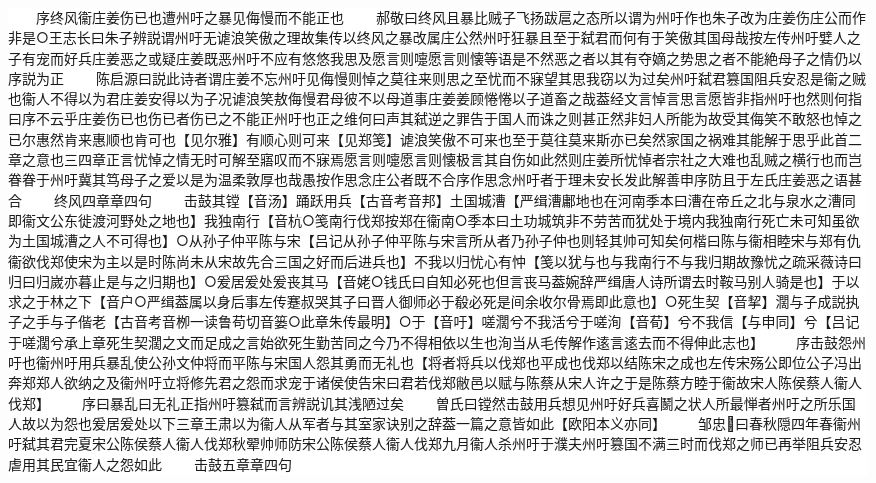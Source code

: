 　　序终风衞庄姜伤已也遭州吁之暴见侮慢而不能正也
　　郝敬曰终风且暴比贼子飞扬跋扈之态所以谓为州吁作也朱子改为庄姜伤庄公而作非是○王志长曰朱子辨説谓州吁无谑浪笑傲之理故集传以终风之暴改属庄公然州吁狂暴且至于弑君而何有于笑傲其国母哉按左传州吁嬖人之子有宠而好兵庄姜恶之或疑庄姜既恶州吁不应有悠悠我思及愿言则嚏愿言则懐等语是不然恶之者以其有夺嫡之势思之者不能絶母子之情仍以序説为正
　　陈启源曰説此诗者谓庄姜不忘州吁见侮慢则悼之莫往来则思之至忧而不寐望其思我窃以为过矣州吁弑君篡国阻兵安忍是衞之贼也衞人不得以为君庄姜安得以为子况谑浪笑敖侮慢君母彼不以母道事庄姜姜顾惓惓以子道畜之哉葢经文言悼言思言愿皆非指州吁也然则何指曰序不云乎庄姜伤已也伤已者伤已之不能正州吁也正之维何曰声其弑逆之罪告于国人而诛之则甚正然非妇人所能为故受其侮笑不敢怒也悼之已尔惠然肯来惠顺也肯可也【见尔雅】有顺心则可来【见郑笺】谑浪笑傲不可来也至于莫往莫来斯亦已矣然家国之祸难其能解于思乎此首二章之意也三四章正言忧悼之情无时可解至寤叹而不寐焉愿言则嚏愿言则懐极言其自伤如此然则庄姜所忧悼者宗社之大难也乱贼之横行也而岂眷眷于州吁冀其笃母子之爱以是为温柔敦厚也哉愚按作思念庄公者既不合序作思念州吁者于理未安长发此解善申序防且于左氏庄姜恶之语甚合
　　终风四章章四句
　　击鼓其镗【音汤】踊跃用兵【古音考音邦】土国城漕【严缉漕鄘地也在河南季本曰漕在帝丘之北与泉水之漕同即衞文公东徙渡河野处之地也】我独南行【音杭○笺南行伐郑按郑在衞南○季本曰土功城筑非不劳苦而犹处于境内我独南行死亡未可知虽欲为土国城漕之人不可得也】○从孙子仲平陈与宋【吕记从孙子仲平陈与宋言所从者乃孙子仲也则轻其帅可知矣何楷曰陈与衞相睦宋与郑有仇衞欲伐郑使宋为主以是时陈尚未从宋故先合三国之好而后进兵也】不我以归忧心有忡【笺以犹与也与我南行不与我归期故豫忧之疏采薇诗曰归曰归嵗亦暮止是与之归期也】○爰居爰处爰丧其马【音姥○钱氏曰自知必死也但言丧马葢婉辞严缉唐人诗所谓去时鞍马别人骑是也】于以求之于林之下【音户○严缉葢属以身后事左传蹇叔哭其子曰晋人御师必于殽必死是间余收尔骨焉即此意也】○死生契【音挈】濶与子成説执子之手与子偕老【古音考音栁一读鲁苟切音篓○此章朱传最明】○于【音吁】嗟濶兮不我活兮于嗟洵【音荀】兮不我信【与申同】兮【吕记于嗟濶兮承上章死生契濶之文而足成之言始欲死生勤苦同之今乃不得相依以生也洵当从毛传解作逺言逺去而不得伸此志也】
　　序击鼓怨州吁也衞州吁用兵暴乱使公孙文仲将而平陈与宋国人怨其勇而无礼也【将者将兵以伐郑也平成也伐郑以结陈宋之成也左传宋殇公即位公子冯出奔郑郑人欲纳之及衞州吁立将修先君之怨而求宠于诸侯使告宋曰君若伐郑敝邑以赋与陈蔡从宋人许之于是陈蔡方睦于衞故宋人陈侯蔡人衞人伐郑】
　　序曰暴乱曰无礼正指州吁篡弑而言辨説讥其浅陋过矣
　　曽氏曰镗然击鼓用兵想见州吁好兵喜鬭之状人所最惮者州吁之所乐国人故以为怨也爰居爰处以下三章王肃以为衞人从军者与其室家诀别之辞葢一篇之意皆如此【欧阳本义亦同】
　　邹忠曰春秋隠四年春衞州吁弑其君完夏宋公陈侯蔡人衞人伐郑秋翚帅师防宋公陈侯蔡人衞人伐郑九月衞人杀州吁于濮夫州吁篡国不满三时而伐郑之师已再举阻兵安忍虐用其民宜衞人之怨如此
　　击鼓五章章四句

